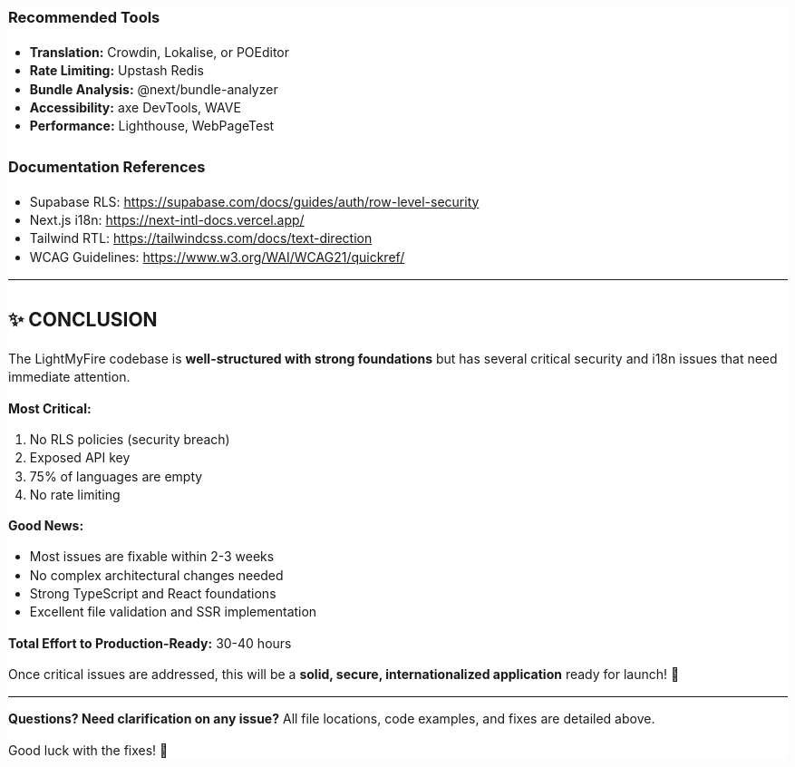 ### Recommended Tools
- **Translation:** Crowdin, Lokalise, or POEditor
- **Rate Limiting:** Upstash Redis
- **Bundle Analysis:** @next/bundle-analyzer
- **Accessibility:** axe DevTools, WAVE
- **Performance:** Lighthouse, WebPageTest

### Documentation References
- Supabase RLS: https://supabase.com/docs/guides/auth/row-level-security
- Next.js i18n: https://next-intl-docs.vercel.app/
- Tailwind RTL: https://tailwindcss.com/docs/text-direction
- WCAG Guidelines: https://www.w3.org/WAI/WCAG21/quickref/

---

## ✨ CONCLUSION

The LightMyFire codebase is **well-structured with strong foundations** but has several critical security and i18n issues that need immediate attention.

**Most Critical:**
1. No RLS policies (security breach)
2. Exposed API key
3. 75% of languages are empty
4. No rate limiting

**Good News:**
- Most issues are fixable within 2-3 weeks
- No complex architectural changes needed
- Strong TypeScript and React foundations
- Excellent file validation and SSR implementation

**Total Effort to Production-Ready:** 30-40 hours

Once critical issues are addressed, this will be a **solid, secure, internationalized application** ready for launch! 🚀

---

**Questions? Need clarification on any issue?**
All file locations, code examples, and fixes are detailed above.

Good luck with the fixes! 💪
